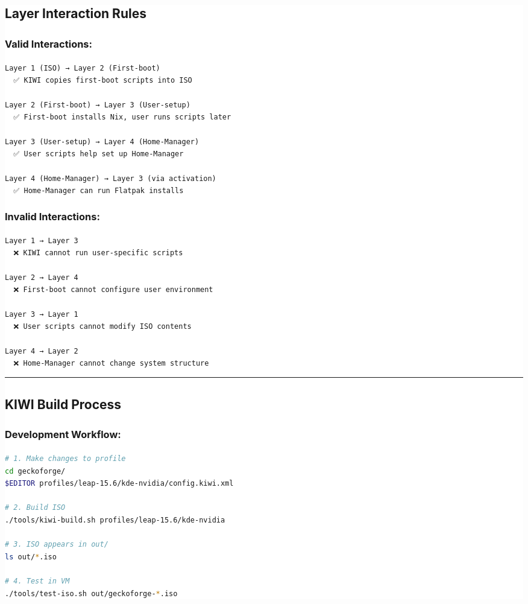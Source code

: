 
## Layer Interaction Rules

### Valid Interactions:
```
Layer 1 (ISO) → Layer 2 (First-boot)
  ✅ KIWI copies first-boot scripts into ISO

Layer 2 (First-boot) → Layer 3 (User-setup)
  ✅ First-boot installs Nix, user runs scripts later

Layer 3 (User-setup) → Layer 4 (Home-Manager)
  ✅ User scripts help set up Home-Manager

Layer 4 (Home-Manager) → Layer 3 (via activation)
  ✅ Home-Manager can run Flatpak installs
```

### Invalid Interactions:
```
Layer 1 → Layer 3
  ❌ KIWI cannot run user-specific scripts

Layer 2 → Layer 4
  ❌ First-boot cannot configure user environment

Layer 3 → Layer 1
  ❌ User scripts cannot modify ISO contents

Layer 4 → Layer 2
  ❌ Home-Manager cannot change system structure
```

---

## KIWI Build Process

### Development Workflow:
```bash
# 1. Make changes to profile
cd geckoforge/
$EDITOR profiles/leap-15.6/kde-nvidia/config.kiwi.xml

# 2. Build ISO
./tools/kiwi-build.sh profiles/leap-15.6/kde-nvidia

# 3. ISO appears in out/
ls out/*.iso

# 4. Test in VM
./tools/test-iso.sh out/geckoforge-*.iso
```
